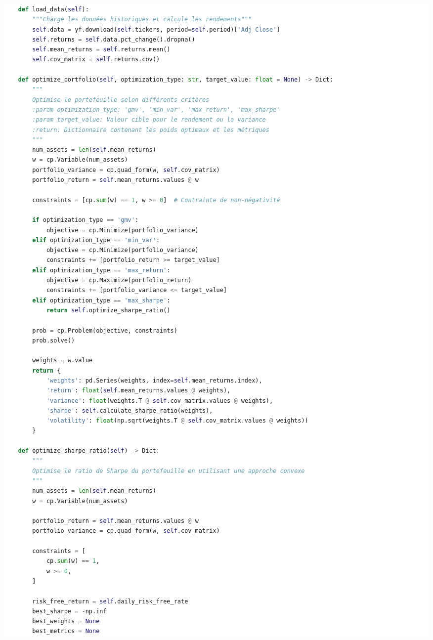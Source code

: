 ```python
    def load_data(self):
        """Charge les données historiques et calcule les rendements"""
        self.data = yf.download(self.tickers, period=self.period)['Adj Close']
        self.returns = self.data.pct_change().dropna()
        self.mean_returns = self.returns.mean()
        self.cov_matrix = self.returns.cov()

    def optimize_portfolio(self, optimization_type: str, target_value: float = None) -> Dict:
        """
        Optimise le portefeuille selon différents critères
        :param optimization_type: 'gmv', 'min_var', 'max_return', 'max_sharpe'
        :param target_value: Valeur cible pour le rendement ou la variance
        :return: Dictionnaire contenant les poids optimaux et les métriques
        """
        num_assets = len(self.mean_returns)
        w = cp.Variable(num_assets)
        portfolio_variance = cp.quad_form(w, self.cov_matrix)
        portfolio_return = self.mean_returns.values @ w
        
        constraints = [cp.sum(w) == 1, w >= 0]  # Contrainte de non-négativité
        
        if optimization_type == 'gmv':
            objective = cp.Minimize(portfolio_variance)
        elif optimization_type == 'min_var':
            objective = cp.Minimize(portfolio_variance)
            constraints += [portfolio_return >= target_value]
        elif optimization_type == 'max_return':
            objective = cp.Maximize(portfolio_return)
            constraints += [portfolio_variance <= target_value]
        elif optimization_type == 'max_sharpe':
            return self.optimize_sharpe_ratio()
            
        prob = cp.Problem(objective, constraints)
        prob.solve()
        
        weights = w.value
        return {
            'weights': pd.Series(weights, index=self.mean_returns.index),
            'return': float(self.mean_returns.values @ weights),
            'variance': float(weights.T @ self.cov_matrix.values @ weights),
            'sharpe': self.calculate_sharpe_ratio(weights),
            'volatility': float(np.sqrt(weights.T @ self.cov_matrix.values @ weights))
        }

    def optimize_sharpe_ratio(self) -> Dict:
        """
        Optimise le ratio de Sharpe du portefeuille en utilisant une approche convexe
        """
        num_assets = len(self.mean_returns)
        w = cp.Variable(num_assets)
        
        portfolio_return = self.mean_returns.values @ w
        portfolio_variance = cp.quad_form(w, self.cov_matrix)
        
        constraints = [
            cp.sum(w) == 1,
            w >= 0,
        ]
        
        risk_free_return = self.daily_risk_free_rate
        best_sharpe = -np.inf
        best_weights = None
        best_metrics = None
```
